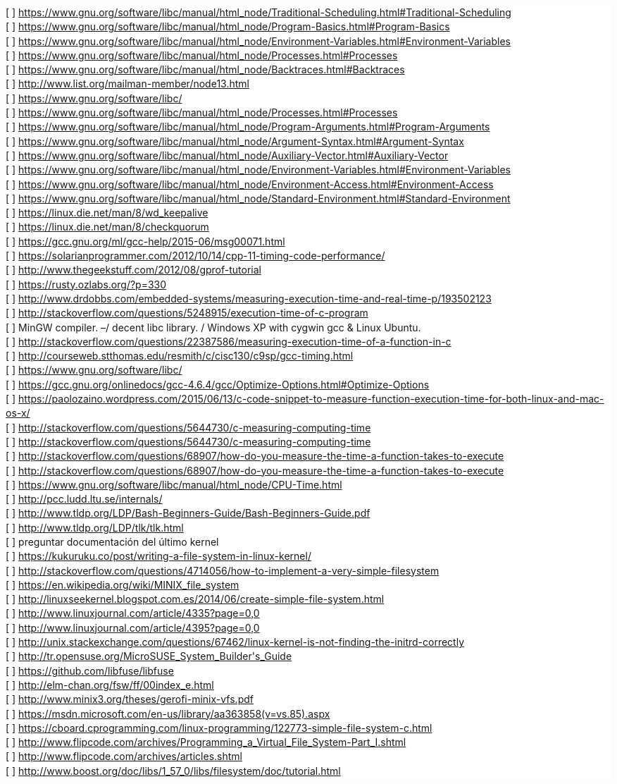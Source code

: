 [ ] https://www.gnu.org/software/libc/manual/html_node/Traditional-Scheduling.html#Traditional-Scheduling  <br>
 [ ] https://www.gnu.org/software/libc/manual/html_node/Program-Basics.html#Program-Basics  <br>
 [ ] https://www.gnu.org/software/libc/manual/html_node/Environment-Variables.html#Environment-Variables  <br>
 [ ] https://www.gnu.org/software/libc/manual/html_node/Processes.html#Processes  <br>
 [ ] https://www.gnu.org/software/libc/manual/html_node/Backtraces.html#Backtraces  <br>
 [ ] http://www.list.org/mailman-member/node13.html  <br>
 [ ] https://www.gnu.org/software/libc/  <br>
 [ ] https://www.gnu.org/software/libc/manual/html_node/Processes.html#Processes  <br>
 [ ] https://www.gnu.org/software/libc/manual/html_node/Program-Arguments.html#Program-Arguments  <br>
 [ ] https://www.gnu.org/software/libc/manual/html_node/Argument-Syntax.html#Argument-Syntax  <br>
 [ ] https://www.gnu.org/software/libc/manual/html_node/Auxiliary-Vector.html#Auxiliary-Vector  <br>
 [ ] https://www.gnu.org/software/libc/manual/html_node/Environment-Variables.html#Environment-Variables  <br>
 [ ] https://www.gnu.org/software/libc/manual/html_node/Environment-Access.html#Environment-Access  <br>
 [ ] https://www.gnu.org/software/libc/manual/html_node/Standard-Environment.html#Standard-Environment  <br>
 [ ] https://linux.die.net/man/8/wd_keepalive  <br>
 [ ] https://linux.die.net/man/8/checkquorum  <br>
 [ ] https://gcc.gnu.org/ml/gcc-help/2015-06/msg00071.html  <br>
 [ ] https://solarianprogrammer.com/2012/10/14/cpp-11-timing-code-performance/  <br>
 [ ] http://www.thegeekstuff.com/2012/08/gprof-tutorial  <br>
 [ ] https://rusty.ozlabs.org/?p=330  <br>
 [ ] http://www.drdobbs.com/embedded-systems/measuring-execution-time-and-real-time-p/193502123  <br>
 [ ] http://stackoverflow.com/questions/5248915/execution-time-of-c-program  <br>
 [ ] MinGW compiler. –/ decent libc library. /   Windows XP with cygwin gcc & Linux Ubuntu.  <br>
 [ ] http://stackoverflow.com/questions/22387586/measuring-execution-time-of-a-function-in-c  <br>
 [ ] http://courseweb.stthomas.edu/resmith/c/cisc130/c9sp/gcc-timing.html  <br>
 [ ] https://www.gnu.org/software/libc/  <br>
 [ ] https://gcc.gnu.org/onlinedocs/gcc-4.6.4/gcc/Optimize-Options.html#Optimize-Options  <br>
 [ ] https://paolozaino.wordpress.com/2015/06/13/c-code-snippet-to-measure-function-execution-time-for-both-linux-and-mac-os-x/  <br>
 [ ] http://stackoverflow.com/questions/5644730/c-measuring-computing-time  <br>
 [ ] http://stackoverflow.com/questions/5644730/c-measuring-computing-time  <br>
 [ ] http://stackoverflow.com/questions/68907/how-do-you-measure-the-time-a-function-takes-to-execute  <br>
 [ ] http://stackoverflow.com/questions/68907/how-do-you-measure-the-time-a-function-takes-to-execute  <br>
 [ ] https://www.gnu.org/software/libc/manual/html_node/CPU-Time.html  <br>
 [ ] http://pcc.ludd.ltu.se/internals/  <br>
 [ ] http://www.tldp.org/LDP/Bash-Beginners-Guide/Bash-Beginners-Guide.pdf  <br>
 [ ] http://www.tldp.org/LDP/tlk/tlk.html  <br>
 [ ] preguntar documentación del último kernel  <br>
 [ ] https://kukuruku.co/post/writing-a-file-system-in-linux-kernel/  <br>
 [ ] http://stackoverflow.com/questions/4714056/how-to-implement-a-very-simple-filesystem  <br>
 [ ] https://en.wikipedia.org/wiki/MINIX_file_system  <br>
 [ ] http://linuxseekernel.blogspot.com.es/2014/06/create-simple-file-system.html  <br>
 [ ] http://www.linuxjournal.com/article/4335?page=0,0  <br>
 [ ]  http://www.linuxjournal.com/article/4395?page=0,0  <br>
 [ ] http://unix.stackexchange.com/questions/67462/linux-kernel-is-not-finding-the-initrd-correctly  <br>
 [ ] http://tr.opensuse.org/MicroSUSE_System_Builder's_Guide  <br>
 [ ] https://github.com/libfuse/libfuse  <br>
 [ ] http://elm-chan.org/fsw/ff/00index_e.html  <br>
 [ ] http://www.minix3.org/theses/gerofi-minix-vfs.pdf  <br>
 [ ] https://msdn.microsoft.com/en-us/library/aa363858(v=vs.85).aspx  <br>
 [ ] https://cboard.cprogramming.com/linux-programming/122773-simple-file-system-c.html  <br>
 [ ] http://www.flipcode.com/archives/Programming_a_Virtual_File_System-Part_I.shtml  <br>
 [ ] http://www.flipcode.com/archives/articles.shtml  <br>
 [ ] http://www.boost.org/doc/libs/1_57_0/libs/filesystem/doc/tutorial.html  <br>